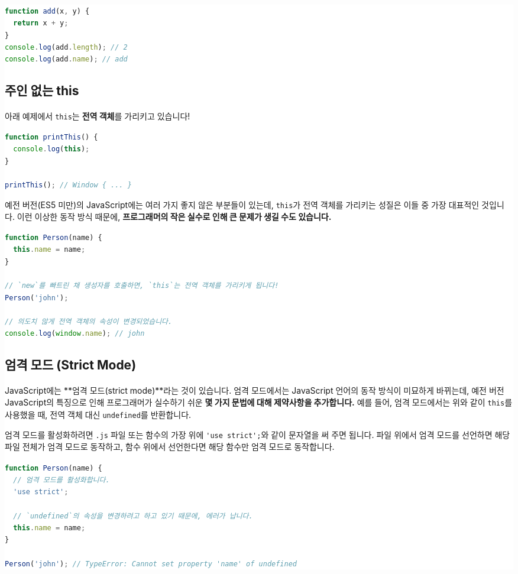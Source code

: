 ```js
function add(x, y) {
  return x + y;
}
console.log(add.length); // 2
console.log(add.name); // add
```



## 주인 없는 this

아래 예제에서 `this`는 **전역 객체**를 가리키고 있습니다!

```js
function printThis() {
  console.log(this);
}

printThis(); // Window { ... }
```

예전 버전(ES5 미만)의 JavaScript에는 여러 가지 좋지 않은 부분들이 있는데, `this`가 전역 객체를 가리키는 성질은 이들 중 가장 대표적인 것입니다. 이런 이상한 동작 방식 때문에, **프로그래머의 작은 실수로 인해 큰 문제가 생길 수도 있습니다.**

```js
function Person(name) {
  this.name = name;
}

// `new`를 빠트린 채 생성자를 호출하면, `this`는 전역 객체를 가리키게 됩니다!
Person('john');

// 의도치 않게 전역 객체의 속성이 변경되었습니다.
console.log(window.name); // john
```



## 엄격 모드 (Strict Mode)

JavaScript에는 **엄격 모드(strict mode)**라는 것이 있습니다. 엄격 모드에서는 JavaScript 언어의 동작 방식이 미묘하게 바뀌는데, 예전 버전 JavaScript의 특징으로 인해 프로그래머가 실수하기 쉬운 **몇 가지 문법에 대해 제약사항을 추가합니다.** 예를 들어, 엄격 모드에서는 위와 같이 `this`를 사용했을 때, 전역 객체 대신 `undefined`를 반환합니다.

엄격 모드를 활성화하려면 `.js` 파일 또는 함수의 가장 위에 `'use strict';`와 같이 문자열을 써 주면 됩니다. 파일 위에서 엄격 모드를 선언하면 해당 파일 전체가 엄격 모드로 동작하고, 함수 위에서 선언한다면 해당 함수만 엄격 모드로 동작합니다.

```js
function Person(name) {
  // 엄격 모드를 활성화합니다.
  'use strict';

  // `undefined`의 속성을 변경하려고 하고 있기 때문에, 에러가 납니다.
  this.name = name;
}

Person('john'); // TypeError: Cannot set property 'name' of undefined
```
